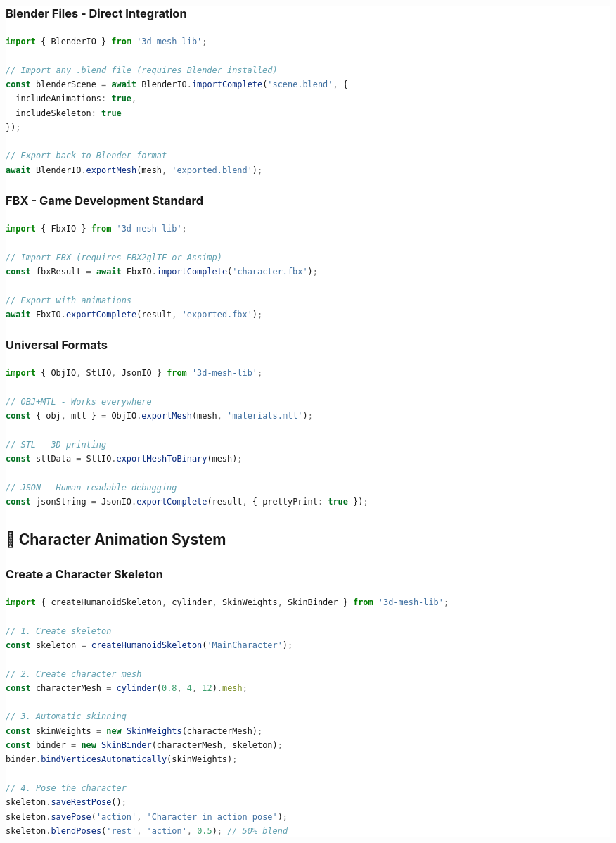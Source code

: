 ### Blender Files - Direct Integration

```typescript
import { BlenderIO } from '3d-mesh-lib';

// Import any .blend file (requires Blender installed)
const blenderScene = await BlenderIO.importComplete('scene.blend', {
  includeAnimations: true,
  includeSkeleton: true
});

// Export back to Blender format
await BlenderIO.exportMesh(mesh, 'exported.blend');
```

### FBX - Game Development Standard

```typescript
import { FbxIO } from '3d-mesh-lib';

// Import FBX (requires FBX2glTF or Assimp)
const fbxResult = await FbxIO.importComplete('character.fbx');

// Export with animations
await FbxIO.exportComplete(result, 'exported.fbx');
```

### Universal Formats

```typescript
import { ObjIO, StlIO, JsonIO } from '3d-mesh-lib';

// OBJ+MTL - Works everywhere
const { obj, mtl } = ObjIO.exportMesh(mesh, 'materials.mtl');

// STL - 3D printing
const stlData = StlIO.exportMeshToBinary(mesh);

// JSON - Human readable debugging
const jsonString = JsonIO.exportComplete(result, { prettyPrint: true });
```

## 🦴 Character Animation System

### Create a Character Skeleton

```typescript
import { createHumanoidSkeleton, cylinder, SkinWeights, SkinBinder } from '3d-mesh-lib';

// 1. Create skeleton
const skeleton = createHumanoidSkeleton('MainCharacter');

// 2. Create character mesh
const characterMesh = cylinder(0.8, 4, 12).mesh;

// 3. Automatic skinning
const skinWeights = new SkinWeights(characterMesh);
const binder = new SkinBinder(characterMesh, skeleton);
binder.bindVerticesAutomatically(skinWeights);

// 4. Pose the character
skeleton.saveRestPose();
skeleton.savePose('action', 'Character in action pose');
skeleton.blendPoses('rest', 'action', 0.5); // 50% blend

```